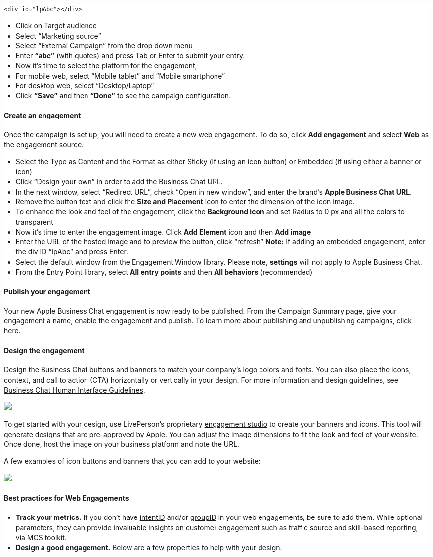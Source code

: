  ```<div id="lpAbc"></div>```
 * Click on Target audience
 * Select “Marketing source”
 * Select “External Campaign” from the drop down menu
 * Enter **“abc”** (with quotes) and press Tab or Enter to submit your entry.
 * Now it’s time to select the platform for the engagement,
  * For mobile web, select “Mobile tablet” and “Mobile smartphone”
  * For desktop web, select “Desktop/Laptop”
 * Click **“Save”** and then **“Done”** to see the campaign configuration.
 
#### Create an engagement

Once the campaign is set up, you will need to create a new web engagement. To do so, click **Add engagement** and select **Web** as the engagement source. 
* Select the Type as Content and the Format as either Sticky (if using an icon button) or Embedded (if using either a banner or icon)
* Click “Design your own” in order to add the Business Chat URL. 
* In the next window, select “Redirect URL”, check “Open in new window”, and enter the brand’s **Apple Business Chat URL**.
* Remove the button text and click the **Size and Placement** icon to enter the dimension of the icon image.  
* To enhance the look and feel of the engagement, click the **Background icon** and set Radius to 0 px and all the colors to transparent
* Now it’s time to enter the engagement image. Click **Add Element** icon and then **Add image**
* Enter the URL of the hosted image and to preview the button, click “refresh” **Note:** If adding an embedded engagement, enter the div ID “lpAbc” and press Enter.  
* Select the default window from the Engagement Window library. Please note, **settings** will not apply to Apple Business Chat.
* From the Entry Point library, select **All entry points** and then **All behaviors** (recommended) 

#### Publish your engagement

Your new Apple Business Chat engagement is now ready to be published. From the Campaign Summary page, give your engagement a name, enable the engagement and publish. To learn more about publishing and unpublishing campaigns, [click here](contact-center-management-campaigns-managing-campaigns.html#publishing-and-unpublishing-campaigns).

#### Design the engagement

Design the Business Chat buttons and banners to match your company’s logo colors and fonts. You can also place the icons, context, and call to action (CTA) horizontally or vertically in your design. For more information and design guidelines, see [Business Chat Human Interface Guidelines](https://static.cdn-apple.com/businesschat/documentation/BC-EntryPointsGuide.pdf). 

![](img/apple-business-chat-entry-points-4.png)

To get started with your design, use LivePerson’s proprietary [engagement studio](https://static-assets.dev.fs.liveperson.com/ABC/studio/index.html) to create your banners and icons. This tool will generate designs that are pre-approved by Apple. You can adjust the image dimensions to fit the look and feel of your website. Once done, host the image on your business platform and note the URL. 

A few examples of icon buttons and banners that you can add to your website:

![](img/apple-business-chat-entry-points-5.png)

#### Best practices for Web Engagements 

* **Track your metrics.** If you don’t have [intentID](https://developer.apple.com/documentation/businesschat/bcchataction/about_intent_group_and_body_values) and/or [groupID](https://developer.apple.com/documentation/businesschat/bcchataction/about_intent_group_and_body_values) in your web engagements, be sure to add them. While optional parameters, they can provide invaluable insights on customer engagement such as traffic source and skill-based reporting, via MCS toolkit.
* **Design a good engagement.** Below are a few properties to help with your design:
 ```